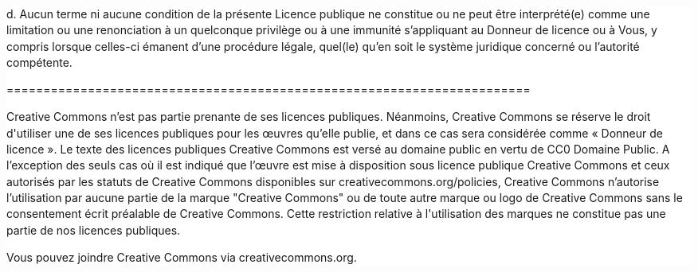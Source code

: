  d. Aucun terme ni aucune condition de la présente Licence publique ne 
     constitue ou ne peut être interprété(e) comme une limitation ou 
     une renonciation à un quelconque privilège ou à une immunité 
     s’appliquant au Donneur de licence ou à Vous, y compris lorsque 
     celles-ci émanent d’une procédure légale, quel(le) qu’en soit le 
     système juridique concerné ou l’autorité compétente.


=======================================================================

Creative Commons n’est pas partie prenante de ses licences publiques. 
Néanmoins, Creative Commons se réserve le droit d'utiliser une de ses 
licences publiques pour les œuvres qu’elle publie, et dans ce cas sera 
considérée comme « Donneur de licence ». Le texte des licences 
publiques Creative Commons est versé au domaine public en vertu de CC0 
Domaine Public. A l’exception des seuls cas où il est indiqué que 
l’œuvre est mise à disposition sous licence publique Creative Commons 
et ceux autorisés par les statuts de Creative Commons disponibles sur 
creativecommons.org/policies, Creative Commons n’autorise l’utilisation 
par aucune partie de la marque "Creative Commons" ou de toute autre 
marque ou logo de Creative Commons sans le consentement écrit préalable 
de Creative Commons. Cette restriction relative à l'utilisation des 
marques ne constitue pas une partie de nos licences publiques.

Vous pouvez joindre Creative Commons via creativecommons.org.
